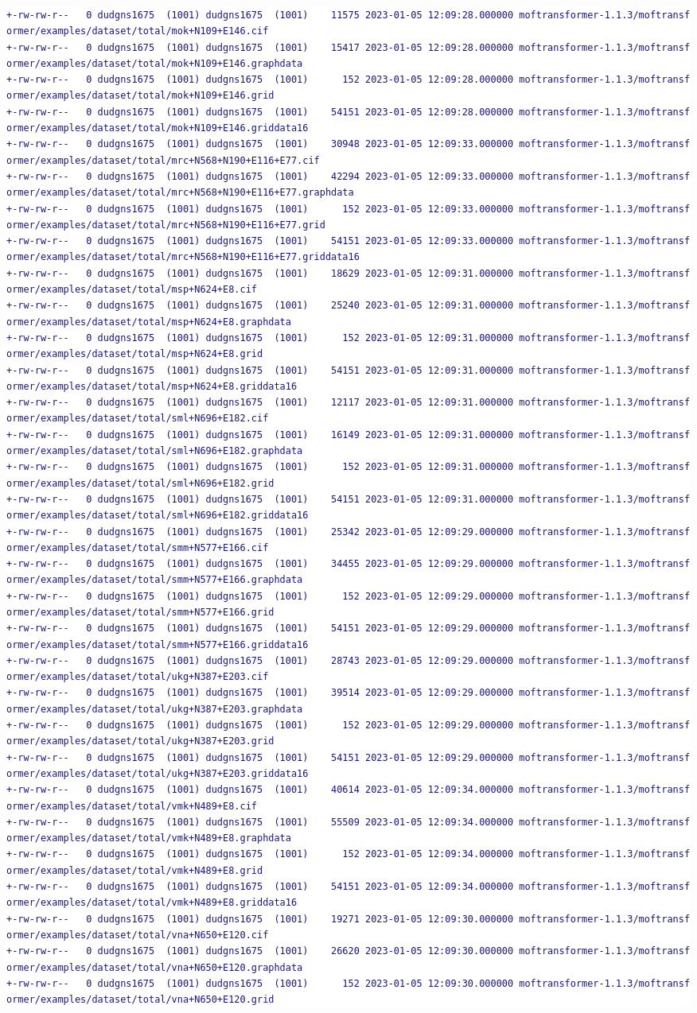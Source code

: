 ```diff
+-rw-rw-r--   0 dudgns1675  (1001) dudgns1675  (1001)    11575 2023-01-05 12:09:28.000000 moftransformer-1.1.3/moftransformer/examples/dataset/total/mok+N109+E146.cif
+-rw-rw-r--   0 dudgns1675  (1001) dudgns1675  (1001)    15417 2023-01-05 12:09:28.000000 moftransformer-1.1.3/moftransformer/examples/dataset/total/mok+N109+E146.graphdata
+-rw-rw-r--   0 dudgns1675  (1001) dudgns1675  (1001)      152 2023-01-05 12:09:28.000000 moftransformer-1.1.3/moftransformer/examples/dataset/total/mok+N109+E146.grid
+-rw-rw-r--   0 dudgns1675  (1001) dudgns1675  (1001)    54151 2023-01-05 12:09:28.000000 moftransformer-1.1.3/moftransformer/examples/dataset/total/mok+N109+E146.griddata16
+-rw-rw-r--   0 dudgns1675  (1001) dudgns1675  (1001)    30948 2023-01-05 12:09:33.000000 moftransformer-1.1.3/moftransformer/examples/dataset/total/mrc+N568+N190+E116+E77.cif
+-rw-rw-r--   0 dudgns1675  (1001) dudgns1675  (1001)    42294 2023-01-05 12:09:33.000000 moftransformer-1.1.3/moftransformer/examples/dataset/total/mrc+N568+N190+E116+E77.graphdata
+-rw-rw-r--   0 dudgns1675  (1001) dudgns1675  (1001)      152 2023-01-05 12:09:33.000000 moftransformer-1.1.3/moftransformer/examples/dataset/total/mrc+N568+N190+E116+E77.grid
+-rw-rw-r--   0 dudgns1675  (1001) dudgns1675  (1001)    54151 2023-01-05 12:09:33.000000 moftransformer-1.1.3/moftransformer/examples/dataset/total/mrc+N568+N190+E116+E77.griddata16
+-rw-rw-r--   0 dudgns1675  (1001) dudgns1675  (1001)    18629 2023-01-05 12:09:31.000000 moftransformer-1.1.3/moftransformer/examples/dataset/total/msp+N624+E8.cif
+-rw-rw-r--   0 dudgns1675  (1001) dudgns1675  (1001)    25240 2023-01-05 12:09:31.000000 moftransformer-1.1.3/moftransformer/examples/dataset/total/msp+N624+E8.graphdata
+-rw-rw-r--   0 dudgns1675  (1001) dudgns1675  (1001)      152 2023-01-05 12:09:31.000000 moftransformer-1.1.3/moftransformer/examples/dataset/total/msp+N624+E8.grid
+-rw-rw-r--   0 dudgns1675  (1001) dudgns1675  (1001)    54151 2023-01-05 12:09:31.000000 moftransformer-1.1.3/moftransformer/examples/dataset/total/msp+N624+E8.griddata16
+-rw-rw-r--   0 dudgns1675  (1001) dudgns1675  (1001)    12117 2023-01-05 12:09:31.000000 moftransformer-1.1.3/moftransformer/examples/dataset/total/sml+N696+E182.cif
+-rw-rw-r--   0 dudgns1675  (1001) dudgns1675  (1001)    16149 2023-01-05 12:09:31.000000 moftransformer-1.1.3/moftransformer/examples/dataset/total/sml+N696+E182.graphdata
+-rw-rw-r--   0 dudgns1675  (1001) dudgns1675  (1001)      152 2023-01-05 12:09:31.000000 moftransformer-1.1.3/moftransformer/examples/dataset/total/sml+N696+E182.grid
+-rw-rw-r--   0 dudgns1675  (1001) dudgns1675  (1001)    54151 2023-01-05 12:09:31.000000 moftransformer-1.1.3/moftransformer/examples/dataset/total/sml+N696+E182.griddata16
+-rw-rw-r--   0 dudgns1675  (1001) dudgns1675  (1001)    25342 2023-01-05 12:09:29.000000 moftransformer-1.1.3/moftransformer/examples/dataset/total/smm+N577+E166.cif
+-rw-rw-r--   0 dudgns1675  (1001) dudgns1675  (1001)    34455 2023-01-05 12:09:29.000000 moftransformer-1.1.3/moftransformer/examples/dataset/total/smm+N577+E166.graphdata
+-rw-rw-r--   0 dudgns1675  (1001) dudgns1675  (1001)      152 2023-01-05 12:09:29.000000 moftransformer-1.1.3/moftransformer/examples/dataset/total/smm+N577+E166.grid
+-rw-rw-r--   0 dudgns1675  (1001) dudgns1675  (1001)    54151 2023-01-05 12:09:29.000000 moftransformer-1.1.3/moftransformer/examples/dataset/total/smm+N577+E166.griddata16
+-rw-rw-r--   0 dudgns1675  (1001) dudgns1675  (1001)    28743 2023-01-05 12:09:29.000000 moftransformer-1.1.3/moftransformer/examples/dataset/total/ukg+N387+E203.cif
+-rw-rw-r--   0 dudgns1675  (1001) dudgns1675  (1001)    39514 2023-01-05 12:09:29.000000 moftransformer-1.1.3/moftransformer/examples/dataset/total/ukg+N387+E203.graphdata
+-rw-rw-r--   0 dudgns1675  (1001) dudgns1675  (1001)      152 2023-01-05 12:09:29.000000 moftransformer-1.1.3/moftransformer/examples/dataset/total/ukg+N387+E203.grid
+-rw-rw-r--   0 dudgns1675  (1001) dudgns1675  (1001)    54151 2023-01-05 12:09:29.000000 moftransformer-1.1.3/moftransformer/examples/dataset/total/ukg+N387+E203.griddata16
+-rw-rw-r--   0 dudgns1675  (1001) dudgns1675  (1001)    40614 2023-01-05 12:09:34.000000 moftransformer-1.1.3/moftransformer/examples/dataset/total/vmk+N489+E8.cif
+-rw-rw-r--   0 dudgns1675  (1001) dudgns1675  (1001)    55509 2023-01-05 12:09:34.000000 moftransformer-1.1.3/moftransformer/examples/dataset/total/vmk+N489+E8.graphdata
+-rw-rw-r--   0 dudgns1675  (1001) dudgns1675  (1001)      152 2023-01-05 12:09:34.000000 moftransformer-1.1.3/moftransformer/examples/dataset/total/vmk+N489+E8.grid
+-rw-rw-r--   0 dudgns1675  (1001) dudgns1675  (1001)    54151 2023-01-05 12:09:34.000000 moftransformer-1.1.3/moftransformer/examples/dataset/total/vmk+N489+E8.griddata16
+-rw-rw-r--   0 dudgns1675  (1001) dudgns1675  (1001)    19271 2023-01-05 12:09:30.000000 moftransformer-1.1.3/moftransformer/examples/dataset/total/vna+N650+E120.cif
+-rw-rw-r--   0 dudgns1675  (1001) dudgns1675  (1001)    26620 2023-01-05 12:09:30.000000 moftransformer-1.1.3/moftransformer/examples/dataset/total/vna+N650+E120.graphdata
+-rw-rw-r--   0 dudgns1675  (1001) dudgns1675  (1001)      152 2023-01-05 12:09:30.000000 moftransformer-1.1.3/moftransformer/examples/dataset/total/vna+N650+E120.grid
```